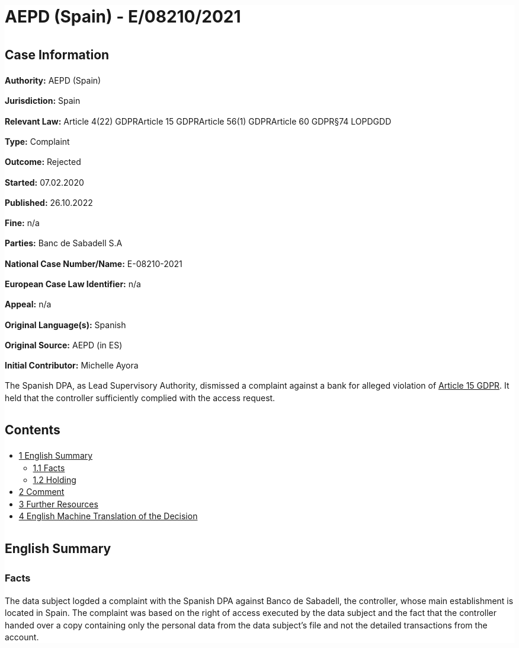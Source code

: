 # AEPD (Spain) - E/08210/2021

## Case Information

**Authority:** AEPD (Spain)

**Jurisdiction:** Spain

**Relevant Law:** Article 4(22) GDPRArticle 15 GDPRArticle 56(1) GDPRArticle 60 GDPR§74 LOPDGDD

**Type:** Complaint

**Outcome:** Rejected

**Started:** 07.02.2020

**Published:** 26.10.2022

**Fine:** n/a

**Parties:** Banc de Sabadell S.A

**National Case Number/Name:** E-08210-2021

**European Case Law Identifier:** n/a

**Appeal:** n/a

**Original Language(s):** Spanish

**Original Source:** AEPD (in ES)

**Initial Contributor:** Michelle Ayora

The Spanish DPA, as Lead Supervisory Authority, dismissed a complaint against a bank for alleged violation of [Article 15 GDPR](/index.php?title=Article_15_GDPR "Article 15 GDPR"). It held that the controller sufficiently complied with the access request.

## Contents

*   [1 English Summary](#English_Summary)
    *   [1.1 Facts](#Facts)
    *   [1.2 Holding](#Holding)
*   [2 Comment](#Comment)
*   [3 Further Resources](#Further_Resources)
*   [4 English Machine Translation of the Decision](#English_Machine_Translation_of_the_Decision)

## English Summary

### Facts

The data subject logded a complaint with the Spanish DPA against Banco de Sabadell, the controller, whose main establishment is located in Spain. The complaint was based on the right of access executed by the data subject and the fact that the controller handed over a copy containing only the personal data from the data subject’s file and not the detailed transactions from the account.
